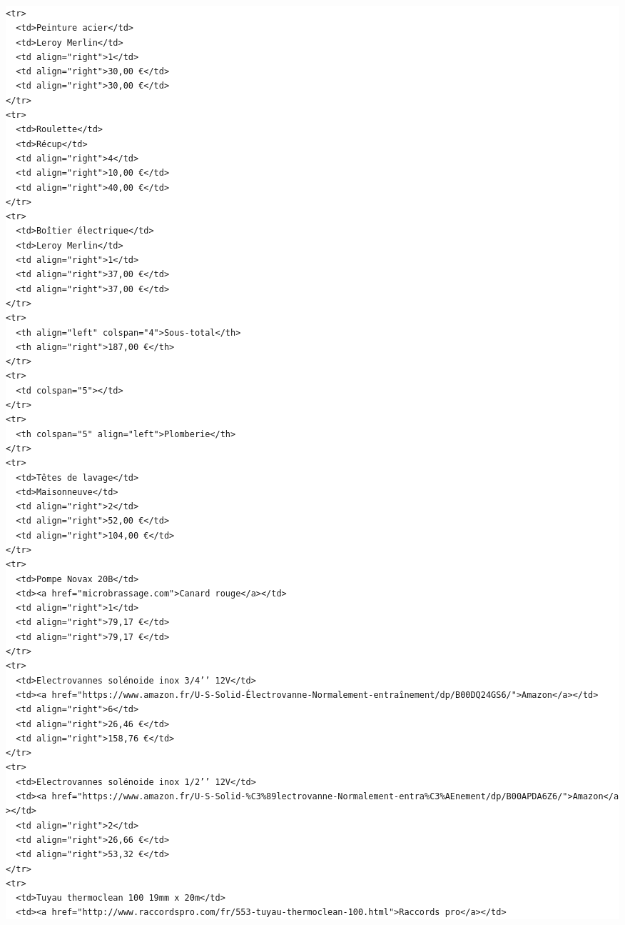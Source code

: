     <tr>
      <td>Peinture acier</td>
      <td>Leroy Merlin</td>
      <td align="right">1</td>
      <td align="right">30,00 €</td>
      <td align="right">30,00 €</td>
    </tr>
    <tr>
      <td>Roulette</td>
      <td>Récup</td>
      <td align="right">4</td>
      <td align="right">10,00 €</td>
      <td align="right">40,00 €</td>
    </tr>
    <tr>
      <td>Boîtier électrique</td>
      <td>Leroy Merlin</td>
      <td align="right">1</td>
      <td align="right">37,00 €</td>
      <td align="right">37,00 €</td>
    </tr>
    <tr>
      <th align="left" colspan="4">Sous-total</th>
      <th align="right">187,00 €</th>
    </tr>
    <tr>
      <td colspan="5"></td>
    </tr>
    <tr>
      <th colspan="5" align="left">Plomberie</th>
    </tr>
    <tr>
      <td>Têtes de lavage</td>
      <td>Maisonneuve</td>
      <td align="right">2</td>
      <td align="right">52,00 €</td>
      <td align="right">104,00 €</td>
    </tr>
    <tr>
      <td>Pompe Novax 20B</td>
      <td><a href="microbrassage.com">Canard rouge</a></td>
      <td align="right">1</td>
      <td align="right">79,17 €</td>
      <td align="right">79,17 €</td>
    </tr>
    <tr>
      <td>Electrovannes solénoide inox 3/4’’ 12V</td>
      <td><a href="https://www.amazon.fr/U-S-Solid-Électrovanne-Normalement-entraînement/dp/B00DQ24GS6/">Amazon</a></td>
      <td align="right">6</td>
      <td align="right">26,46 €</td>
      <td align="right">158,76 €</td>
    </tr>
    <tr>
      <td>Electrovannes solénoide inox 1/2’’ 12V</td>
      <td><a href="https://www.amazon.fr/U-S-Solid-%C3%89lectrovanne-Normalement-entra%C3%AEnement/dp/B00APDA6Z6/">Amazon</a></td>
      <td align="right">2</td>
      <td align="right">26,66 €</td>
      <td align="right">53,32 €</td>
    </tr>
    <tr>
      <td>Tuyau thermoclean 100 19mm x 20m</td>
      <td><a href="http://www.raccordspro.com/fr/553-tuyau-thermoclean-100.html">Raccords pro</a></td>